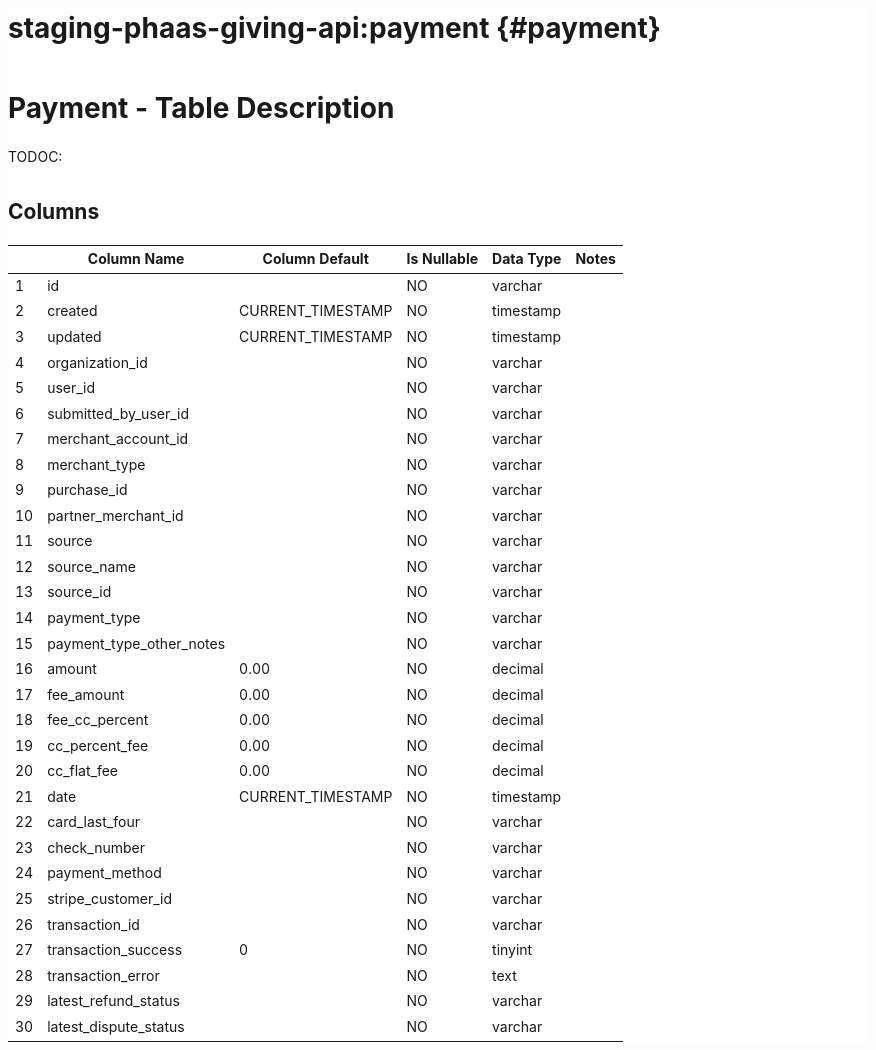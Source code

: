 # staging-phaas-giving-api:payment {#payment}

# Payment - Table Description

TODOC:

## Columns

| | Column Name | Column Default | Is Nullable | Data Type | Notes |
| ---- | ---- | ---- | ---- | ---- | ---- |
| 1 | id | | NO | varchar |  |
| 2 | created | CURRENT_TIMESTAMP | NO | timestamp |  |
| 3 | updated | CURRENT_TIMESTAMP | NO | timestamp |  |
| 4 | organization_id | | NO | varchar |  |
| 5 | user_id |  | NO | varchar |  |
| 6 | submitted_by_user_id |  | NO | varchar |  |
| 7 | merchant_account_id |  | NO | varchar |  |
| 8 | merchant_type |  | NO | varchar |  |
| 9 | purchase_id | | NO | varchar |  |
| 10 | partner_merchant_id |  | NO | varchar |  |
| 11 | source |  | NO | varchar |  |
| 12 | source_name |  | NO | varchar |  |
| 13 | source_id |  | NO | varchar |  |
| 14 | payment_type |  | NO | varchar |  |
| 15 | payment_type_other_notes |  | NO | varchar |  |
| 16 | amount | 0.00 | NO | decimal |  |
| 17 | fee_amount | 0.00 | NO | decimal |  |
| 18 | fee_cc_percent | 0.00 | NO | decimal |  |
| 19 | cc_percent_fee | 0.00 | NO | decimal |  |
| 20 | cc_flat_fee | 0.00 | NO | decimal |  |
| 21 | date | CURRENT_TIMESTAMP | NO | timestamp |  |
| 22 | card_last_four |  | NO | varchar |  |
| 23 | check_number |  | NO | varchar |  |
| 24 | payment_method |  | NO | varchar |  |
| 25 | stripe_customer_id |  | NO | varchar |  |
| 26 | transaction_id |  | NO | varchar |  |
| 27 | transaction_success | 0 | NO | tinyint |  |
| 28 | transaction_error | | NO | text |  |
| 29 | latest_refund_status |  | NO | varchar |  |
| 30 | latest_dispute_status |  | NO | varchar |  |